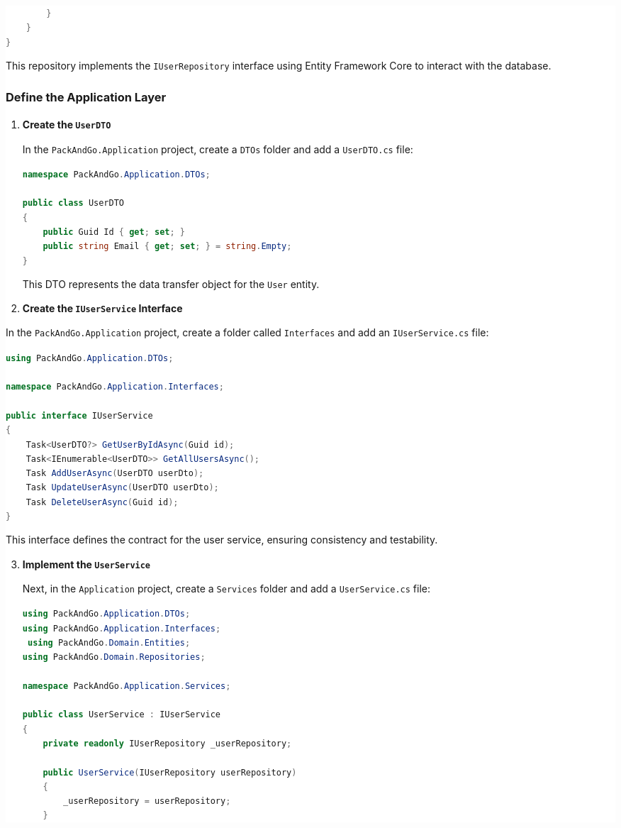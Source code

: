    ```csharp
           }
       }
   }
   ```

   This repository implements the `IUserRepository` interface using Entity Framework Core to interact with the database.

### Define the Application Layer

1. **Create the `UserDTO`**

   In the `PackAndGo.Application` project, create a `DTOs` folder and add a `UserDTO.cs` file:

   ```csharp
   namespace PackAndGo.Application.DTOs;

   public class UserDTO
   {
       public Guid Id { get; set; }
       public string Email { get; set; } = string.Empty;
   }
   ```

   This DTO represents the data transfer object for the `User` entity.

2. **Create the `IUserService` Interface**

  In the `PackAndGo.Application` project, create a folder called `Interfaces` and add an `IUserService.cs` file:

  ```csharp
  using PackAndGo.Application.DTOs;

  namespace PackAndGo.Application.Interfaces;

  public interface IUserService
  {
      Task<UserDTO?> GetUserByIdAsync(Guid id);
      Task<IEnumerable<UserDTO>> GetAllUsersAsync();
      Task AddUserAsync(UserDTO userDto);
      Task UpdateUserAsync(UserDTO userDto);
      Task DeleteUserAsync(Guid id);
  }
  ```
  
  This interface defines the contract for the user service, ensuring consistency and testability.

3. **Implement the `UserService`**

   Next, in the `Application` project, create a `Services` folder and add a `UserService.cs` file:

   ```csharp
   using PackAndGo.Application.DTOs;
   using PackAndGo.Application.Interfaces;
	using PackAndGo.Domain.Entities;
   using PackAndGo.Domain.Repositories;

   namespace PackAndGo.Application.Services;

   public class UserService : IUserService
   {
       private readonly IUserRepository _userRepository;

       public UserService(IUserRepository userRepository)
       {
           _userRepository = userRepository;
       }

   ```